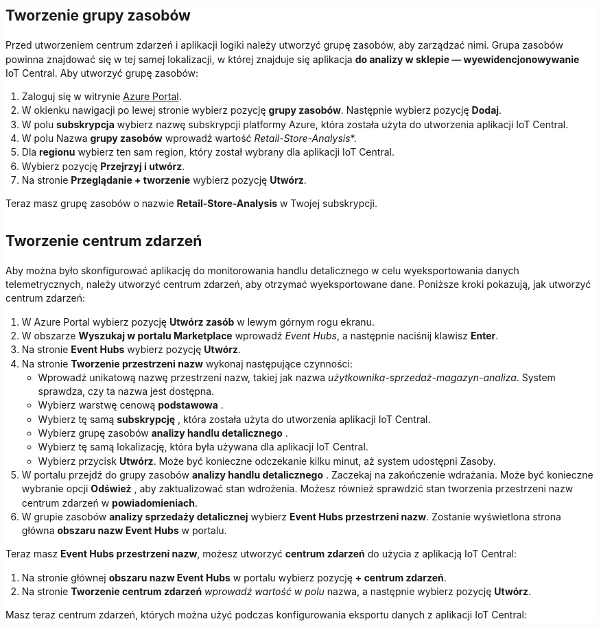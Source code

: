 ## <a name="create-a-resource-group"></a>Tworzenie grupy zasobów

Przed utworzeniem centrum zdarzeń i aplikacji logiki należy utworzyć grupę zasobów, aby zarządzać nimi. Grupa zasobów powinna znajdować się w tej samej lokalizacji, w której znajduje się aplikacja **do analizy w sklepie — wyewidencjonowywanie** IoT Central. Aby utworzyć grupę zasobów:

1. Zaloguj się w witrynie [Azure Portal](https://portal.azure.com).
1. W okienku nawigacji po lewej stronie wybierz pozycję **grupy zasobów**. Następnie wybierz pozycję **Dodaj**.
1. W polu **subskrypcja** wybierz nazwę subskrypcji platformy Azure, która została użyta do utworzenia aplikacji IoT Central.
1. W polu Nazwa **grupy zasobów** wprowadź wartość _Retail-Store-Analysis_*.
1. Dla **regionu** wybierz ten sam region, który został wybrany dla aplikacji IoT Central.
1. Wybierz pozycję **Przejrzyj i utwórz**.
1. Na stronie **Przeglądanie + tworzenie** wybierz pozycję **Utwórz**.

Teraz masz grupę zasobów o nazwie **Retail-Store-Analysis** w Twojej subskrypcji.

## <a name="create-an-event-hub"></a>Tworzenie centrum zdarzeń

Aby można było skonfigurować aplikację do monitorowania handlu detalicznego w celu wyeksportowania danych telemetrycznych, należy utworzyć centrum zdarzeń, aby otrzymać wyeksportowane dane. Poniższe kroki pokazują, jak utworzyć centrum zdarzeń:

1. W Azure Portal wybierz pozycję **Utwórz zasób** w lewym górnym rogu ekranu.
1. W obszarze **Wyszukaj w portalu Marketplace** wprowadź _Event Hubs_, a następnie naciśnij klawisz **Enter**.
1. Na stronie **Event Hubs** wybierz pozycję **Utwórz**.
1. Na stronie **Tworzenie przestrzeni nazw** wykonaj następujące czynności:
    * Wprowadź unikatową nazwę przestrzeni nazw, takiej jak nazwa _użytkownika-sprzedaż-magazyn-analiza_. System sprawdza, czy ta nazwa jest dostępna.
    * Wybierz warstwę cenową **podstawowa** .
    * Wybierz tę samą **subskrypcję** , która została użyta do utworzenia aplikacji IoT Central.
    * Wybierz grupę zasobów **analizy handlu detalicznego** .
    * Wybierz tę samą lokalizację, która była używana dla aplikacji IoT Central.
    * Wybierz przycisk **Utwórz**. Może być konieczne odczekanie kilku minut, aż system udostępni Zasoby.
1. W portalu przejdź do grupy zasobów **analizy handlu detalicznego** . Zaczekaj na zakończenie wdrażania. Może być konieczne wybranie opcji **Odśwież** , aby zaktualizować stan wdrożenia. Możesz również sprawdzić stan tworzenia przestrzeni nazw centrum zdarzeń w **powiadomieniach**.
1. W grupie zasobów **analizy sprzedaży detalicznej** wybierz **Event Hubs przestrzeni nazw**. Zostanie wyświetlona strona główna **obszaru nazw Event Hubs** w portalu.

Teraz masz **Event Hubs przestrzeni nazw**, możesz utworzyć **centrum zdarzeń** do użycia z aplikacją IoT Central:

1. Na stronie głównej **obszaru nazw Event Hubs** w portalu wybierz pozycję **+ centrum zdarzeń**.
1. Na stronie **Tworzenie centrum zdarzeń** _wprowadź wartość w polu_ nazwa, a następnie wybierz pozycję **Utwórz**.

Masz teraz centrum zdarzeń, których można użyć podczas konfigurowania eksportu danych z aplikacji IoT Central:
